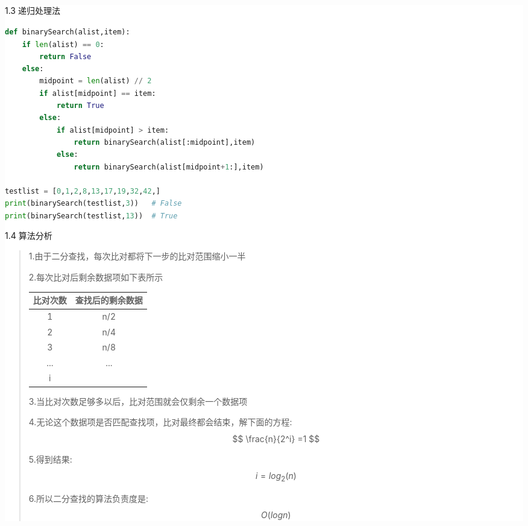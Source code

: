 1.3 递归处理法

```python
def binarySearch(alist,item):
    if len(alist) == 0:
        return False
    else:
        midpoint = len(alist) // 2
        if alist[midpoint] == item:
            return True
        else:
            if alist[midpoint] > item:
                return binarySearch(alist[:midpoint],item)
            else:
                return binarySearch(alist[midpoint+1:],item)

testlist = [0,1,2,8,13,17,19,32,42,]
print(binarySearch(testlist,3))   # False
print(binarySearch(testlist,13))  # True
```

1.4 算法分析

> 1.由于二分查找，每次比对都将下一步的比对范围缩小一半
>
> 2.每次比对后剩余数据项如下表所示
>
> | 比对次数 | 查找后的剩余数据 |
> | :------: | :--------------: |
> |    1     |       n/2        |
> |    2     |       n/4        |
> |    3     |       n/8        |
> |   ...    |       ...        |
> |    i     |                  |
>
> 3.当比对次数足够多以后，比对范围就会仅剩余一个数据项
>
> 4.无论这个数据项是否匹配查找项，比对最终都会结束，解下面的方程:
> $$
> \frac{n}{2^i} =1
> $$
> 
>
> 5.得到结果:
> $$
> i = log_2(n)
> $$
> 
>
> 6.所以二分查找的算法负责度是:
> $$
> O(logn)
> $$
